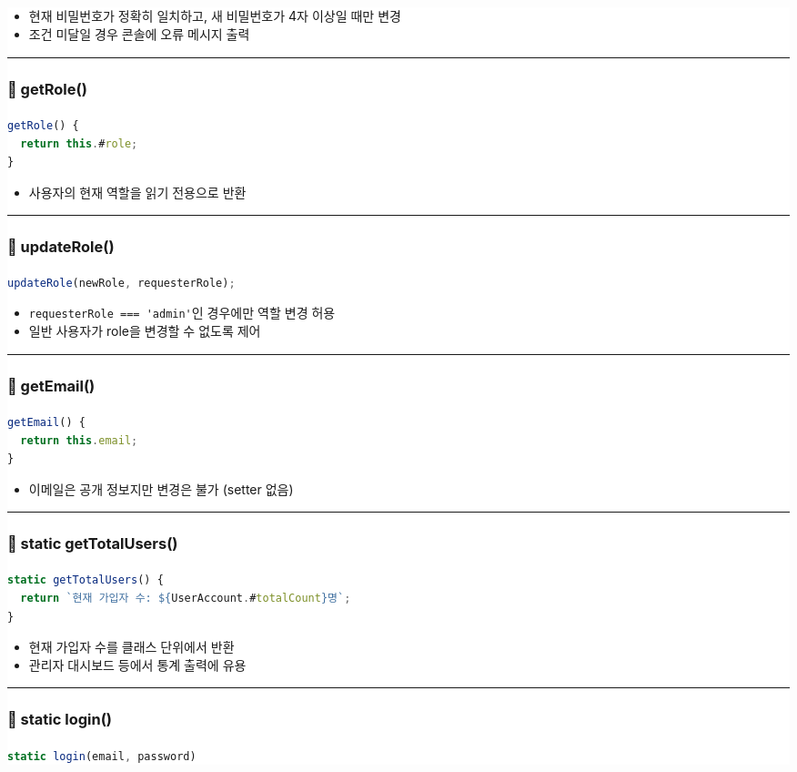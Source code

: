 - 현재 비밀번호가 정확히 일치하고, 새 비밀번호가 4자 이상일 때만 변경
- 조건 미달일 경우 콘솔에 오류 메시지 출력

---

### 🧾 getRole()

```js
getRole() {
  return this.#role;
}
```

- 사용자의 현재 역할을 읽기 전용으로 반환

---

### 🧭 updateRole()

```js
updateRole(newRole, requesterRole);
```

- `requesterRole === 'admin'`인 경우에만 역할 변경 허용
- 일반 사용자가 role을 변경할 수 없도록 제어

---

### 📧 getEmail()

```js
getEmail() {
  return this.email;
}
```

- 이메일은 공개 정보지만 변경은 불가 (setter 없음)

---

### 🧮 static getTotalUsers()

```js
static getTotalUsers() {
  return `현재 가입자 수: ${UserAccount.#totalCount}명`;
}
```

- 현재 가입자 수를 클래스 단위에서 반환
- 관리자 대시보드 등에서 통계 출력에 유용

---

### 🔐 static login()

```js
static login(email, password)
```
